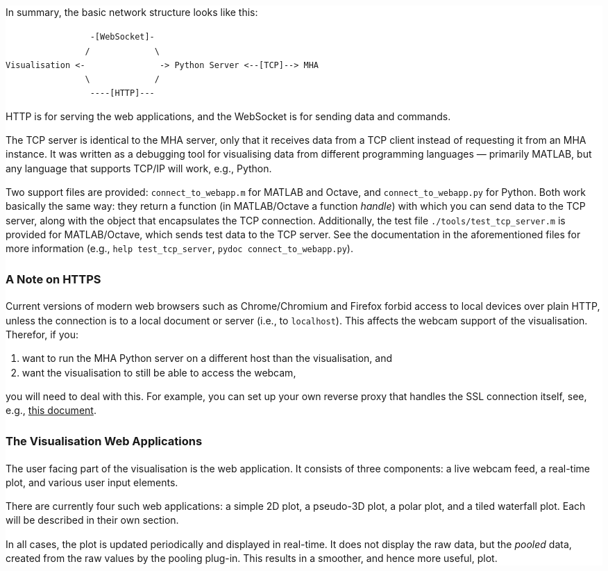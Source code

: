 In summary, the basic network structure looks like this:

                     -[WebSocket]-
                    /             \
    Visualisation <-               -> Python Server <--[TCP]--> MHA
                    \             /
                     ----[HTTP]---

HTTP is for serving the web applications, and the WebSocket is for sending data
and commands.

The TCP server is identical to the MHA server, only that it receives data from
a TCP client instead of requesting it from an MHA instance.  It was written as
a debugging tool for visualising data from different programming languages —
primarily MATLAB, but any language that supports TCP/IP will work, e.g.,
Python.

Two support files are provided: `connect_to_webapp.m` for MATLAB and Octave,
and `connect_to_webapp.py` for Python.  Both work basically the same way: they
return a function (in MATLAB/Octave a function *handle*) with which you can
send data to the TCP server, along with the object that encapsulates the TCP
connection.  Additionally, the test file `./tools/test_tcp_server.m` is
provided for MATLAB/Octave, which sends test data to the TCP server. See the
documentation in the aforementioned files for more information (e.g., `help
test_tcp_server`, `pydoc connect_to_webapp.py`).

### A Note on HTTPS

Current versions of modern web browsers such as Chrome/Chromium and Firefox
forbid access to local devices over plain HTTP, unless the connection is to a
local document or server (i.e., to `localhost`).  This affects the webcam
support of the visualisation.  Therefor, if you:

1. want to run the MHA Python server on a different host than the
   visualisation, and
2. want the visualisation to still be able to access the webcam,

you will need to deal with this.  For example, you can set up your own reverse
proxy that handles the SSL connection itself, see, e.g., [this
document](https://docs.nginx.com/nginx/admin-guide/web-server/reverse-proxy/).

### The Visualisation Web Applications

The user facing part of the visualisation is the web application.
It consists of three components: a live webcam feed, a real-time plot, and
various user input elements.

There are currently four such web applications: a simple 2D plot, a pseudo-3D
plot, a polar plot, and a tiled waterfall plot.  Each will be described in
their own section.

In all cases, the plot is updated periodically and displayed in real-time.  It
does not display the raw data, but the *pooled* data, created from the raw
values by the pooling plug-in.  This results in a smoother, and hence more
useful, plot.
